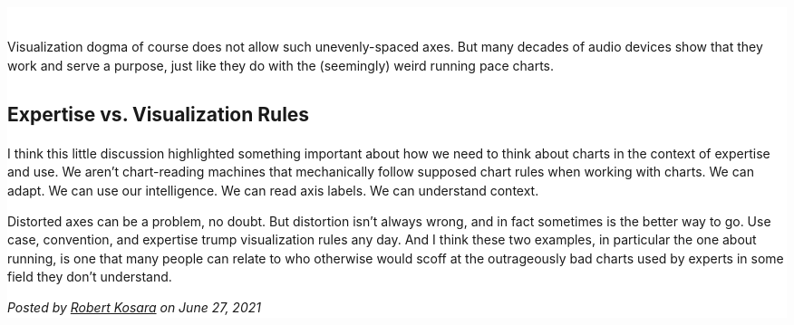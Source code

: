 <figure class="wp-block-image size-large"><img src="https://media.eagereyes.org/wp-content/uploads/2021/06/compressor-meter-1320x510.jpeg" alt="" class="wp-image-97318"/></figure>

Visualization dogma of course does not allow such unevenly-spaced axes. But many decades of audio devices show that they work and serve a purpose, just like they do with the (seemingly) weird running pace charts.

## Expertise vs. Visualization Rules

I think this little discussion highlighted something important about how we need to think about charts in the context of expertise and use. We aren’t chart-reading machines that mechanically follow supposed chart rules when working with charts. We can adapt. We can use our intelligence. We can read axis labels. We can understand context.

Distorted axes can be a problem, no doubt. But distortion isn’t always wrong, and in fact sometimes is the better way to go. Use case, convention, and expertise trump visualization rules any day. And I think these two examples, in particular the one about running, is one that many people can relate to who otherwise would scoff at the outrageously bad charts used by experts in some field they don’t understand.


_Posted by <a href="/about">Robert Kosara</a> on June 27, 2021_


